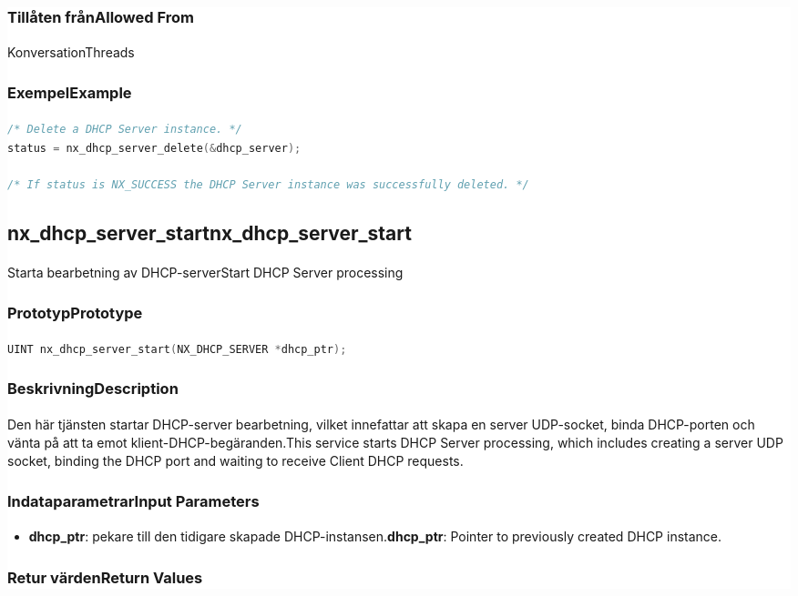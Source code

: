 ### <a name="allowed-from"></a><span data-ttu-id="41852-207">Tillåten från</span><span class="sxs-lookup"><span data-stu-id="41852-207">Allowed From</span></span>

<span data-ttu-id="41852-208">Konversation</span><span class="sxs-lookup"><span data-stu-id="41852-208">Threads</span></span>

### <a name="example"></a><span data-ttu-id="41852-209">Exempel</span><span class="sxs-lookup"><span data-stu-id="41852-209">Example</span></span>

```c
/* Delete a DHCP Server instance. */
status = nx_dhcp_server_delete(&dhcp_server);  
  
/* If status is NX_SUCCESS the DHCP Server instance was successfully deleted. */
```

## <a name="nx_dhcp_server_start"></a><span data-ttu-id="41852-210">nx_dhcp_server_start</span><span class="sxs-lookup"><span data-stu-id="41852-210">nx_dhcp_server_start</span></span>

<span data-ttu-id="41852-211">Starta bearbetning av DHCP-server</span><span class="sxs-lookup"><span data-stu-id="41852-211">Start DHCP Server processing</span></span>

### <a name="prototype"></a><span data-ttu-id="41852-212">Prototyp</span><span class="sxs-lookup"><span data-stu-id="41852-212">Prototype</span></span>

```c
UINT nx_dhcp_server_start(NX_DHCP_SERVER *dhcp_ptr);
```

### <a name="description"></a><span data-ttu-id="41852-213">Beskrivning</span><span class="sxs-lookup"><span data-stu-id="41852-213">Description</span></span>

<span data-ttu-id="41852-214">Den här tjänsten startar DHCP-server bearbetning, vilket innefattar att skapa en server UDP-socket, binda DHCP-porten och vänta på att ta emot klient-DHCP-begäranden.</span><span class="sxs-lookup"><span data-stu-id="41852-214">This service starts DHCP Server processing, which includes creating a server UDP socket, binding the DHCP port and waiting to receive Client DHCP requests.</span></span>

### <a name="input-parameters"></a><span data-ttu-id="41852-215">Indataparametrar</span><span class="sxs-lookup"><span data-stu-id="41852-215">Input Parameters</span></span>

- <span data-ttu-id="41852-216">**dhcp_ptr**: pekare till den tidigare skapade DHCP-instansen.</span><span class="sxs-lookup"><span data-stu-id="41852-216">**dhcp_ptr**: Pointer to previously created DHCP instance.</span></span>

### <a name="return-values"></a><span data-ttu-id="41852-217">Retur värden</span><span class="sxs-lookup"><span data-stu-id="41852-217">Return Values</span></span>
